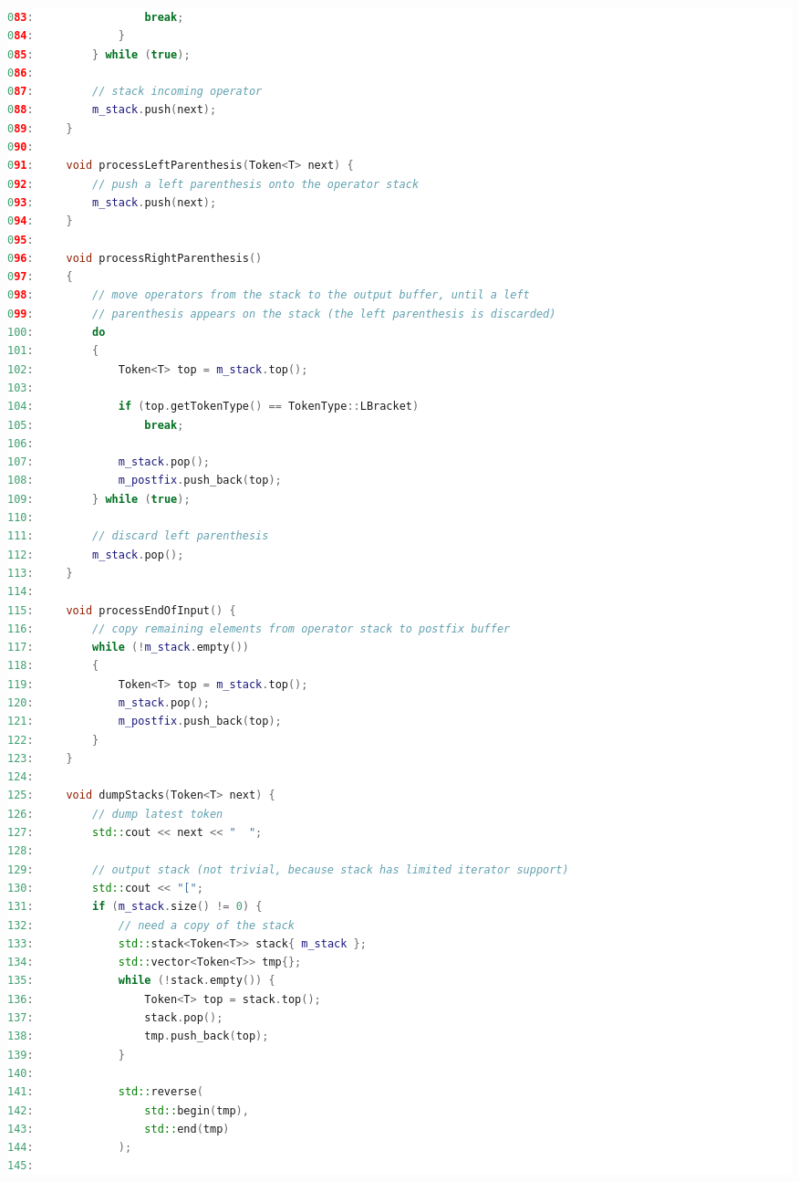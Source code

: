 ```cpp
083:                 break;
084:             }
085:         } while (true);
086: 
087:         // stack incoming operator
088:         m_stack.push(next);
089:     }
090: 
091:     void processLeftParenthesis(Token<T> next) {
092:         // push a left parenthesis onto the operator stack
093:         m_stack.push(next);
094:     }
095: 
096:     void processRightParenthesis()
097:     {
098:         // move operators from the stack to the output buffer, until a left 
099:         // parenthesis appears on the stack (the left parenthesis is discarded)
100:         do
101:         {
102:             Token<T> top = m_stack.top();
103: 
104:             if (top.getTokenType() == TokenType::LBracket)
105:                 break;
106: 
107:             m_stack.pop();
108:             m_postfix.push_back(top);
109:         } while (true);
110: 
111:         // discard left parenthesis
112:         m_stack.pop();
113:     }
114: 
115:     void processEndOfInput() {
116:         // copy remaining elements from operator stack to postfix buffer
117:         while (!m_stack.empty())
118:         {
119:             Token<T> top = m_stack.top();
120:             m_stack.pop();
121:             m_postfix.push_back(top);
122:         }
123:     }
124: 
125:     void dumpStacks(Token<T> next) {
126:         // dump latest token
127:         std::cout << next << "  ";
128: 
129:         // output stack (not trivial, because stack has limited iterator support)
130:         std::cout << "[";
131:         if (m_stack.size() != 0) {
132:             // need a copy of the stack
133:             std::stack<Token<T>> stack{ m_stack };
134:             std::vector<Token<T>> tmp{};
135:             while (!stack.empty()) {
136:                 Token<T> top = stack.top();
137:                 stack.pop();
138:                 tmp.push_back(top);
139:             }
140: 
141:             std::reverse(
142:                 std::begin(tmp),
143:                 std::end(tmp)
144:             );
145: 
```